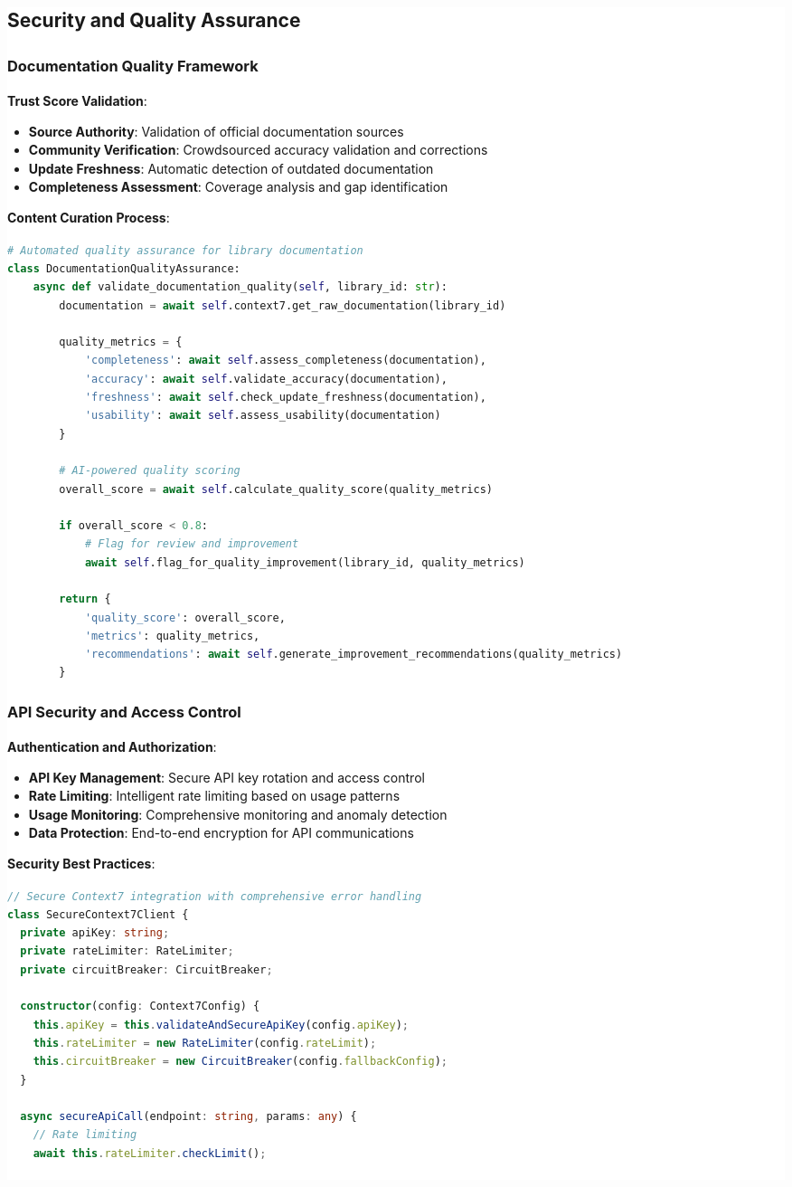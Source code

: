 
## Security and Quality Assurance

### **Documentation Quality Framework**

**Trust Score Validation**:
- **Source Authority**: Validation of official documentation sources
- **Community Verification**: Crowdsourced accuracy validation and corrections
- **Update Freshness**: Automatic detection of outdated documentation
- **Completeness Assessment**: Coverage analysis and gap identification

**Content Curation Process**:
```python
# Automated quality assurance for library documentation
class DocumentationQualityAssurance:
    async def validate_documentation_quality(self, library_id: str):
        documentation = await self.context7.get_raw_documentation(library_id)
        
        quality_metrics = {
            'completeness': await self.assess_completeness(documentation),
            'accuracy': await self.validate_accuracy(documentation),
            'freshness': await self.check_update_freshness(documentation),
            'usability': await self.assess_usability(documentation)
        }
        
        # AI-powered quality scoring
        overall_score = await self.calculate_quality_score(quality_metrics)
        
        if overall_score < 0.8:
            # Flag for review and improvement
            await self.flag_for_quality_improvement(library_id, quality_metrics)
        
        return {
            'quality_score': overall_score,
            'metrics': quality_metrics,
            'recommendations': await self.generate_improvement_recommendations(quality_metrics)
        }
```

### **API Security and Access Control**

**Authentication and Authorization**:
- **API Key Management**: Secure API key rotation and access control
- **Rate Limiting**: Intelligent rate limiting based on usage patterns
- **Usage Monitoring**: Comprehensive monitoring and anomaly detection
- **Data Protection**: End-to-end encryption for API communications

**Security Best Practices**:
```typescript
// Secure Context7 integration with comprehensive error handling
class SecureContext7Client {
  private apiKey: string;
  private rateLimiter: RateLimiter;
  private circuitBreaker: CircuitBreaker;
  
  constructor(config: Context7Config) {
    this.apiKey = this.validateAndSecureApiKey(config.apiKey);
    this.rateLimiter = new RateLimiter(config.rateLimit);
    this.circuitBreaker = new CircuitBreaker(config.fallbackConfig);
  }
  
  async secureApiCall(endpoint: string, params: any) {
    // Rate limiting
    await this.rateLimiter.checkLimit();
    
```